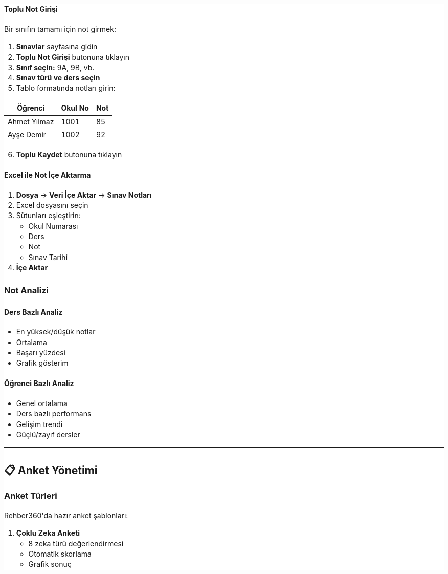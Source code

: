 #### Toplu Not Girişi

Bir sınıfın tamamı için not girmek:

1. **Sınavlar** sayfasına gidin
2. **Toplu Not Girişi** butonuna tıklayın
3. **Sınıf seçin:** 9A, 9B, vb.
4. **Sınav türü ve ders seçin**
5. Tablo formatında notları girin:

| Öğrenci | Okul No | Not |
|---------|---------|-----|
| Ahmet Yılmaz | 1001 | 85 |
| Ayşe Demir | 1002 | 92 |

6. **Toplu Kaydet** butonuna tıklayın

#### Excel ile Not İçe Aktarma

1. **Dosya** → **Veri İçe Aktar** → **Sınav Notları**
2. Excel dosyasını seçin
3. Sütunları eşleştirin:
   - Okul Numarası
   - Ders
   - Not
   - Sınav Tarihi
4. **İçe Aktar**

### Not Analizi

#### Ders Bazlı Analiz
- En yüksek/düşük notlar
- Ortalama
- Başarı yüzdesi
- Grafik gösterim

#### Öğrenci Bazlı Analiz
- Genel ortalama
- Ders bazlı performans
- Gelişim trendi
- Güçlü/zayıf dersler

---

## 📋 Anket Yönetimi

### Anket Türleri

Rehber360'da hazır anket şablonları:

1. **Çoklu Zeka Anketi**
   - 8 zeka türü değerlendirmesi
   - Otomatik skorlama
   - Grafik sonuç
